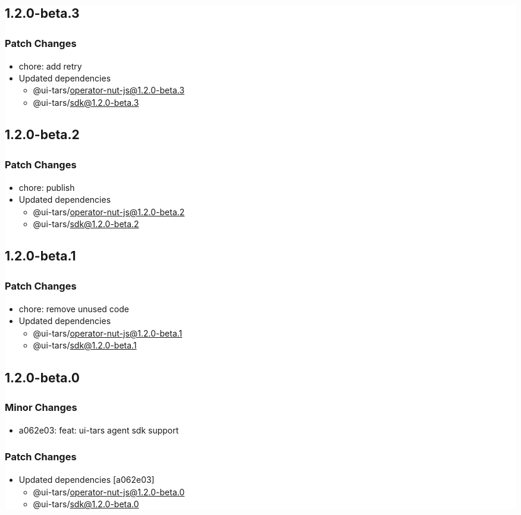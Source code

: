 ## 1.2.0-beta.3

### Patch Changes

- chore: add retry
- Updated dependencies
  - @ui-tars/operator-nut-js@1.2.0-beta.3
  - @ui-tars/sdk@1.2.0-beta.3

## 1.2.0-beta.2

### Patch Changes

- chore: publish
- Updated dependencies
  - @ui-tars/operator-nut-js@1.2.0-beta.2
  - @ui-tars/sdk@1.2.0-beta.2

## 1.2.0-beta.1

### Patch Changes

- chore: remove unused code
- Updated dependencies
  - @ui-tars/operator-nut-js@1.2.0-beta.1
  - @ui-tars/sdk@1.2.0-beta.1

## 1.2.0-beta.0

### Minor Changes

- a062e03: feat: ui-tars agent sdk support

### Patch Changes

- Updated dependencies [a062e03]
  - @ui-tars/operator-nut-js@1.2.0-beta.0
  - @ui-tars/sdk@1.2.0-beta.0
